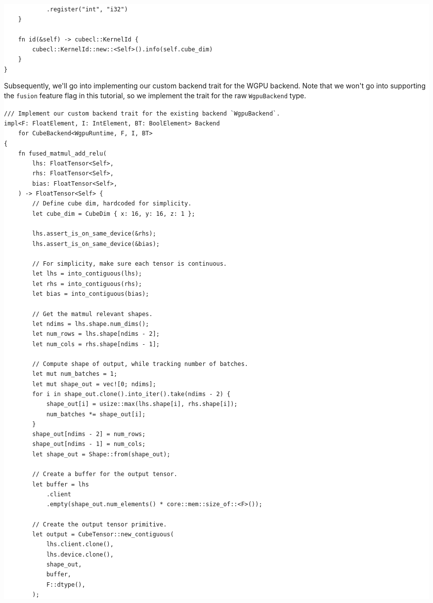 ```rust, ignore
            .register("int", "i32")
    }

    fn id(&self) -> cubecl::KernelId {
        cubecl::KernelId::new::<Self>().info(self.cube_dim)
    }
}
```

Subsequently, we'll go into implementing our custom backend trait for the WGPU backend. Note that we
won't go into supporting the `fusion` feature flag in this tutorial, so we implement the trait for
the raw `WgpuBackend` type.

```rust, ignore
/// Implement our custom backend trait for the existing backend `WgpuBackend`.
impl<F: FloatElement, I: IntElement, BT: BoolElement> Backend
    for CubeBackend<WgpuRuntime, F, I, BT>
{
    fn fused_matmul_add_relu(
        lhs: FloatTensor<Self>,
        rhs: FloatTensor<Self>,
        bias: FloatTensor<Self>,
    ) -> FloatTensor<Self> {
        // Define cube dim, hardcoded for simplicity.
        let cube_dim = CubeDim { x: 16, y: 16, z: 1 };

        lhs.assert_is_on_same_device(&rhs);
        lhs.assert_is_on_same_device(&bias);

        // For simplicity, make sure each tensor is continuous.
        let lhs = into_contiguous(lhs);
        let rhs = into_contiguous(rhs);
        let bias = into_contiguous(bias);

        // Get the matmul relevant shapes.
        let ndims = lhs.shape.num_dims();
        let num_rows = lhs.shape[ndims - 2];
        let num_cols = rhs.shape[ndims - 1];

        // Compute shape of output, while tracking number of batches.
        let mut num_batches = 1;
        let mut shape_out = vec![0; ndims];
        for i in shape_out.clone().into_iter().take(ndims - 2) {
            shape_out[i] = usize::max(lhs.shape[i], rhs.shape[i]);
            num_batches *= shape_out[i];
        }
        shape_out[ndims - 2] = num_rows;
        shape_out[ndims - 1] = num_cols;
        let shape_out = Shape::from(shape_out);

        // Create a buffer for the output tensor.
        let buffer = lhs
            .client
            .empty(shape_out.num_elements() * core::mem::size_of::<F>());

        // Create the output tensor primitive.
        let output = CubeTensor::new_contiguous(
            lhs.client.clone(),
            lhs.device.clone(),
            shape_out,
            buffer,
            F::dtype(),
        );
```